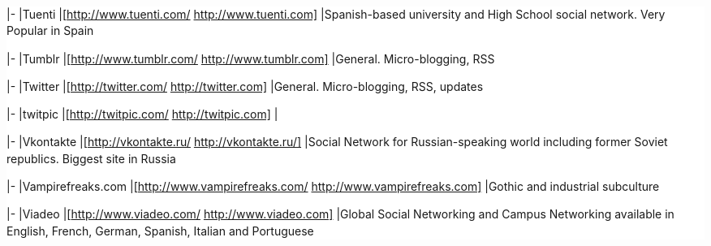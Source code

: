 |-
|Tuenti
|[http://www.tuenti.com/ http://www.tuenti.com]
|Spanish-based university and High School social network. Very Popular in Spain

|-
|Tumblr
|[http://www.tumblr.com/ http://www.tumblr.com]
|General. Micro-blogging, RSS

|-
|Twitter
|[http://twitter.com/ http://twitter.com]
|General. Micro-blogging, RSS, updates

|-
|twitpic 
|[http://twitpic.com/ http://twitpic.com]
|&nbsp;

|-
|Vkontakte
|[http://vkontakte.ru/ http://vkontakte.ru/]
|Social Network for Russian-speaking world including former Soviet republics. Biggest site in Russia

|-
|Vampirefreaks.com
|[http://www.vampirefreaks.com/ http://www.vampirefreaks.com]
|Gothic and industrial subculture

|-
|Viadeo
|[http://www.viadeo.com/ http://www.viadeo.com]
|Global Social Networking and Campus Networking available in English, French, German, Spanish, Italian and Portuguese
